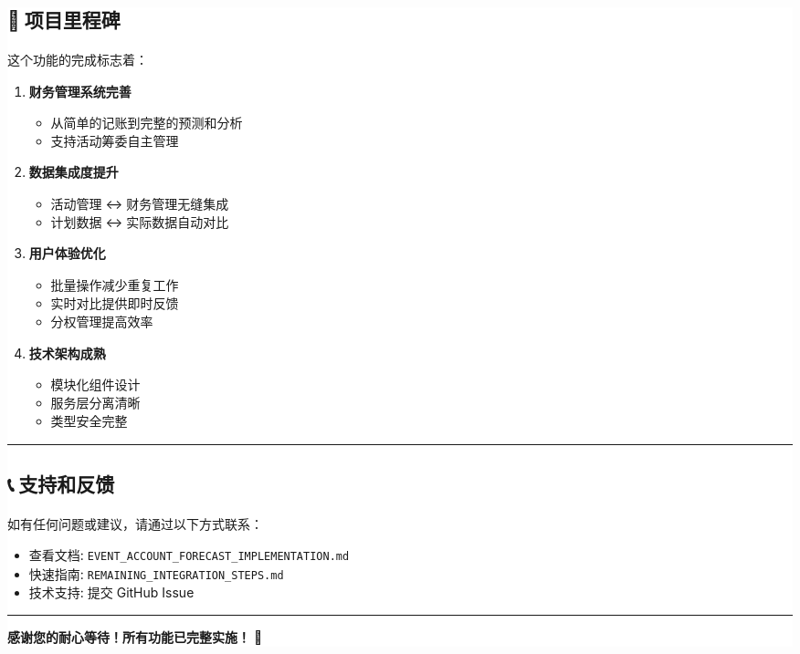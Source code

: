 
## 🎉 项目里程碑

这个功能的完成标志着：

1. **财务管理系统完善**
   - 从简单的记账到完整的预测和分析
   - 支持活动筹委自主管理

2. **数据集成度提升**
   - 活动管理 ↔ 财务管理无缝集成
   - 计划数据 ↔ 实际数据自动对比

3. **用户体验优化**
   - 批量操作减少重复工作
   - 实时对比提供即时反馈
   - 分权管理提高效率

4. **技术架构成熟**
   - 模块化组件设计
   - 服务层分离清晰
   - 类型安全完整

---

## 📞 支持和反馈

如有任何问题或建议，请通过以下方式联系：

- 查看文档: `EVENT_ACCOUNT_FORECAST_IMPLEMENTATION.md`
- 快速指南: `REMAINING_INTEGRATION_STEPS.md`
- 技术支持: 提交 GitHub Issue

---

**感谢您的耐心等待！所有功能已完整实施！** 🎊

